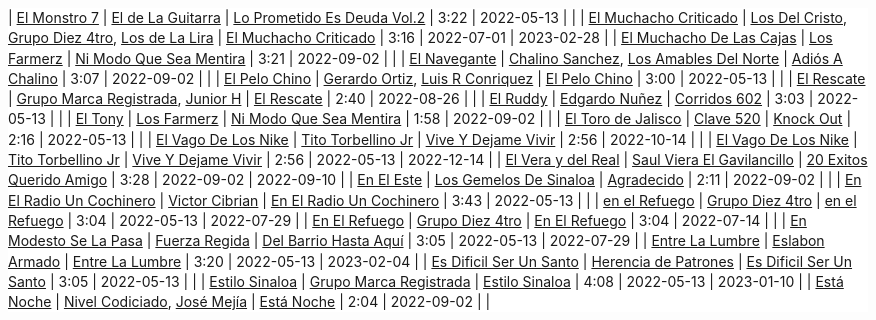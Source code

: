 | [El Monstro 7](https://open.spotify.com/track/21jEIOf3pXF1EOb9n0vZJf) | [El de La Guitarra](https://open.spotify.com/artist/0LIyZkH7LLbsA9T4YwUnEk) | [Lo Prometido Es Deuda Vol.2](https://open.spotify.com/album/4lPJVD5JmytPu0jnJAU7PS) | 3:22 | 2022-05-13 |  |
| [El Muchacho Criticado](https://open.spotify.com/track/1Sy1tRL4ZahrECTitUFPXJ) | [Los Del Cristo](https://open.spotify.com/artist/3BarTzhsrWCqdYdTuHaXiK), [Grupo Diez 4tro](https://open.spotify.com/artist/6ubJLRTVzomuWIScbguoSY), [Los de La Lira](https://open.spotify.com/artist/3LfNPEkj2YjpkmAbY5CKhW) | [El Muchacho Criticado](https://open.spotify.com/album/0kQG1vhXQXehzRil28L26b) | 3:16 | 2022-07-01 | 2023-02-28 |
| [El Muchacho De Las Cajas](https://open.spotify.com/track/4P5GD2VOkMahwrqIjOYGTD) | [Los Farmerz](https://open.spotify.com/artist/5aZppZ1lCv3Y09RuunlN1a) | [Ni Modo Que Sea Mentira](https://open.spotify.com/album/56o0E4R3HoKcAZ9cuOmcuh) | 3:21 | 2022-09-02 |  |
| [El Navegante](https://open.spotify.com/track/6o2BhZdnRk4hLaTh1x8mKI) | [Chalino Sanchez](https://open.spotify.com/artist/7u9m43vPVTERaALXXOzrRq), [Los Amables Del Norte](https://open.spotify.com/artist/7r1Ecc2TAxhyLeGac53N6K) | [Adiós A Chalino](https://open.spotify.com/album/1bNgOfg4GnCmHoF52wdVVF) | 3:07 | 2022-09-02 |  |
| [El Pelo Chino](https://open.spotify.com/track/5aEB9XqxVvaYZMtjVL9n9q) | [Gerardo Ortiz](https://open.spotify.com/artist/4J13m9IZh03PEhoxAxRhXO), [Luis R Conriquez](https://open.spotify.com/artist/0pePYDrJGk8gqMRbXrLJC8) | [El Pelo Chino](https://open.spotify.com/album/4lbTVQ0Lntlp4uoIQEX9v7) | 3:00 | 2022-05-13 |  |
| [El Rescate](https://open.spotify.com/track/4w273WCBXwM4P3jTX5HkB2) | [Grupo Marca Registrada](https://open.spotify.com/artist/1gW6pz5n1aK249L0GvfQCC), [Junior H](https://open.spotify.com/artist/7Gi6gjaWy3DxyilpF1a8Is) | [El Rescate](https://open.spotify.com/album/32QttkMiHZ1eXkXv6BVGcP) | 2:40 | 2022-08-26 |  |
| [El Ruddy](https://open.spotify.com/track/0vNtFN67TIMgDokyyuUUwA) | [Edgardo Nuñez](https://open.spotify.com/artist/0mA4dkNGiN4fqTBi2SLlAv) | [Corridos 602](https://open.spotify.com/album/0e6v7RAfsLk2UHr5gvDitO) | 3:03 | 2022-05-13 |  |
| [El Tony](https://open.spotify.com/track/2H8NfRvMm7sBJBmjSxJimb) | [Los Farmerz](https://open.spotify.com/artist/5aZppZ1lCv3Y09RuunlN1a) | [Ni Modo Que Sea Mentira](https://open.spotify.com/album/56o0E4R3HoKcAZ9cuOmcuh) | 1:58 | 2022-09-02 |  |
| [El Toro de Jalisco](https://open.spotify.com/track/0k1wBT6Dy6gWHLgHZ7I3dG) | [Clave 520](https://open.spotify.com/artist/3DnH9jotIhBLs9xikHAp54) | [Knock Out](https://open.spotify.com/album/7EFLfkaxw1BJBzttSAHkZt) | 2:16 | 2022-05-13 |  |
| [El Vago De Los Nike](https://open.spotify.com/track/2nYAQN9ZGvoED0N4er1Lt1) | [Tito Torbellino Jr](https://open.spotify.com/artist/0dXXFVCw0LKzmHFrTLUaQJ) | [Vive Y Dejame Vivir](https://open.spotify.com/album/1MyVogY0FXlgs1qtDGk7OK) | 2:56 | 2022-10-14 |  |
| [El Vago De Los Nike](https://open.spotify.com/track/3MdhvQ8BprBhd4lYlgtPt2) | [Tito Torbellino Jr](https://open.spotify.com/artist/0dXXFVCw0LKzmHFrTLUaQJ) | [Vive Y Dejame Vivir](https://open.spotify.com/album/7obSSQZvfcaXki0vc6U847) | 2:56 | 2022-05-13 | 2022-12-14 |
| [El Vera y del Real](https://open.spotify.com/track/7GHuPR4UgwZCKLaPRQzYqb) | [Saul Viera El Gavilancillo](https://open.spotify.com/artist/3tLdnHmnfkIdQq5cyFDl69) | [20 Exitos Querido Amigo](https://open.spotify.com/album/1Eefry3zt4cvMqj2EXktCa) | 3:28 | 2022-09-02 | 2022-09-10 |
| [En El Este](https://open.spotify.com/track/3fHKkTEd8wulH6BtyjQ5DS) | [Los Gemelos De Sinaloa](https://open.spotify.com/artist/1Zkxm1dM3HI3QkTmxUEVQA) | [Agradecido](https://open.spotify.com/album/3MKAMCVlSIMDWnnBihi6JH) | 2:11 | 2022-09-02 |  |
| [En El Radio Un Cochinero](https://open.spotify.com/track/2NWaWZZLFMcr5P4uI2KvWy) | [Victor Cibrian](https://open.spotify.com/artist/1iXdpCz3AeLEAvzqeNodt8) | [En El Radio Un Cochinero](https://open.spotify.com/album/6fCSthptZ0wBlpqeSlUKHy) | 3:43 | 2022-05-13 |  |
| [en el Refuego](https://open.spotify.com/track/2dDfS3g7VYjQLDqPnMY8oB) | [Grupo Diez 4tro](https://open.spotify.com/artist/6ubJLRTVzomuWIScbguoSY) | [en el Refuego](https://open.spotify.com/album/2pGsHPDALnunKWNyvnr03f) | 3:04 | 2022-05-13 | 2022-07-29 |
| [En El Refuego](https://open.spotify.com/track/5a03ZGBn3dqr3H3W3li7FO) | [Grupo Diez 4tro](https://open.spotify.com/artist/6ubJLRTVzomuWIScbguoSY) | [En El Refuego](https://open.spotify.com/album/2JJpo95vrGC1A7GMphV8FS) | 3:04 | 2022-07-14 |  |
| [En Modesto Se La Pasa](https://open.spotify.com/track/7bC7TdehslF8iUS5f8wRpP) | [Fuerza Regida](https://open.spotify.com/artist/0ys2OFYzWYB5hRDLCsBqxt) | [Del Barrio Hasta Aquí](https://open.spotify.com/album/1kkgaqEDusHWTP51xkiUn1) | 3:05 | 2022-05-13 | 2022-07-29 |
| [Entre La Lumbre](https://open.spotify.com/track/1aB7psehfqMi20HZB2Q0rK) | [Eslabon Armado](https://open.spotify.com/artist/0XeEobZplHxzM9QzFQWLiR) | [Entre La Lumbre](https://open.spotify.com/album/7a14EIE5mItaLkChrNPXvE) | 3:20 | 2022-05-13 | 2023-02-04 |
| [Es Dificil Ser Un Santo](https://open.spotify.com/track/4dporMRQqdmQQEMEz8RVTW) | [Herencia de Patrones](https://open.spotify.com/artist/1Q6SZxTvaE3HhslV0iXbI6) | [Es Dificil Ser Un Santo](https://open.spotify.com/album/1i1N8WLAJG1yjmvbPhhu7h) | 3:05 | 2022-05-13 |  |
| [Estilo Sinaloa](https://open.spotify.com/track/4qvSmEbeJUkvFZG387UXgH) | [Grupo Marca Registrada](https://open.spotify.com/artist/1gW6pz5n1aK249L0GvfQCC) | [Estilo Sinaloa](https://open.spotify.com/album/4Ag5vtuhhrVjHwPMZvYmJH) | 4:08 | 2022-05-13 | 2023-01-10 |
| [Está Noche](https://open.spotify.com/track/6uOMIOljAGYvk0pVMpYxFI) | [Nivel Codiciado](https://open.spotify.com/artist/5aHKxMwIrPVwy4m6FTOiXK), [José Mejía](https://open.spotify.com/artist/111WEufNVhB1lRCVHAqEve) | [Está Noche](https://open.spotify.com/album/2vR2wBrb5I4UKOVyMxxVz8) | 2:04 | 2022-09-02 |  |